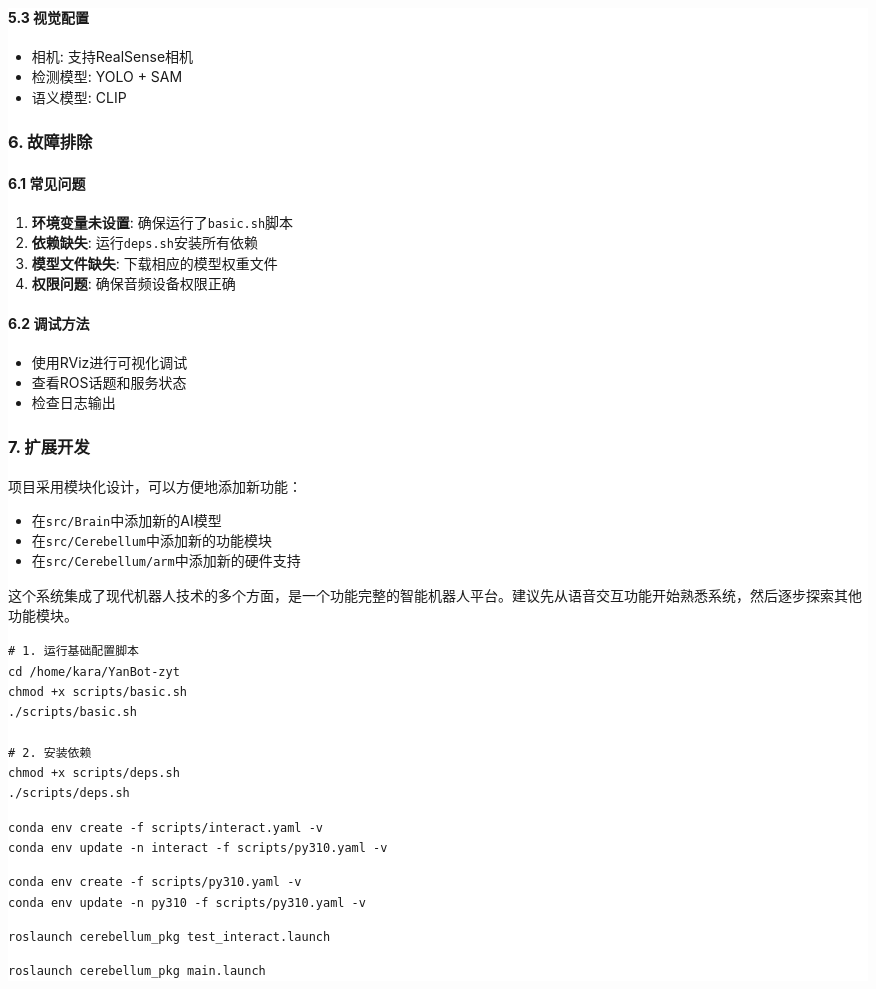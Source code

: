 #### 5.3 视觉配置

- 相机: 支持RealSense相机
- 检测模型: YOLO + SAM
- 语义模型: CLIP

### 6. 故障排除

#### 6.1 常见问题

1. **环境变量未设置**: 确保运行了`basic.sh`脚本
2. **依赖缺失**: 运行`deps.sh`安装所有依赖
3. **模型文件缺失**: 下载相应的模型权重文件
4. **权限问题**: 确保音频设备权限正确

#### 6.2 调试方法

- 使用RViz进行可视化调试
- 查看ROS话题和服务状态
- 检查日志输出

### 7. 扩展开发

项目采用模块化设计，可以方便地添加新功能：

- 在`src/Brain`中添加新的AI模型
- 在`src/Cerebellum`中添加新的功能模块
- 在`src/Cerebellum/arm`中添加新的硬件支持

这个系统集成了现代机器人技术的多个方面，是一个功能完整的智能机器人平台。建议先从语音交互功能开始熟悉系统，然后逐步探索其他功能模块。

```shellscript
# 1. 运行基础配置脚本
cd /home/kara/YanBot-zyt
chmod +x scripts/basic.sh
./scripts/basic.sh

# 2. 安装依赖
chmod +x scripts/deps.sh
./scripts/deps.sh
```

```shellscript
conda env create -f scripts/interact.yaml -v
conda env update -n interact -f scripts/py310.yaml -v
```

```shellscript
conda env create -f scripts/py310.yaml -v
conda env update -n py310 -f scripts/py310.yaml -v
```

```shellscript
roslaunch cerebellum_pkg test_interact.launch
```

```shellscript
roslaunch cerebellum_pkg main.launch
```
